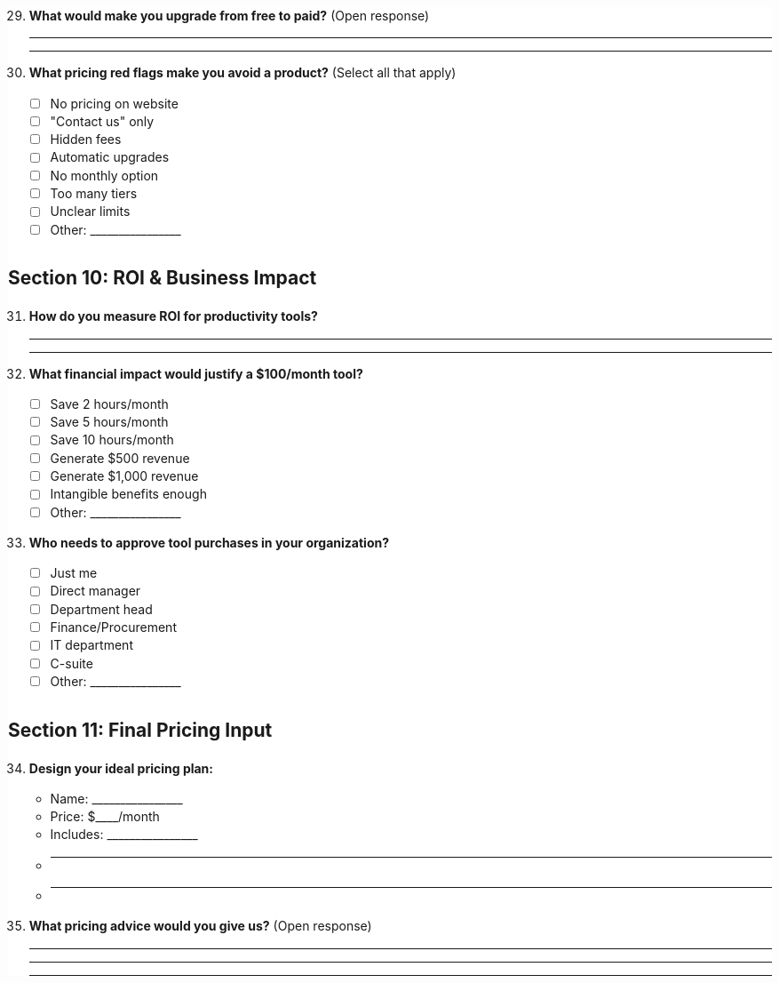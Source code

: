 29. **What would make you upgrade from free to paid?** (Open response)
    _____________________________________________________________
    _____________________________________________________________

30. **What pricing red flags make you avoid a product?** (Select all that apply)
    - [ ] No pricing on website
    - [ ] "Contact us" only
    - [ ] Hidden fees
    - [ ] Automatic upgrades
    - [ ] No monthly option
    - [ ] Too many tiers
    - [ ] Unclear limits
    - [ ] Other: ________________

## Section 10: ROI & Business Impact

31. **How do you measure ROI for productivity tools?**
    _____________________________________________________________
    _____________________________________________________________

32. **What financial impact would justify a $100/month tool?**
    - [ ] Save 2 hours/month
    - [ ] Save 5 hours/month
    - [ ] Save 10 hours/month
    - [ ] Generate $500 revenue
    - [ ] Generate $1,000 revenue
    - [ ] Intangible benefits enough
    - [ ] Other: ________________

33. **Who needs to approve tool purchases in your organization?**
    - [ ] Just me
    - [ ] Direct manager
    - [ ] Department head
    - [ ] Finance/Procurement
    - [ ] IT department
    - [ ] C-suite
    - [ ] Other: ________________

## Section 11: Final Pricing Input

34. **Design your ideal pricing plan:**
    - Name: ________________
    - Price: $____/month
    - Includes: ________________
    - ________________________
    - ________________________

35. **What pricing advice would you give us?** (Open response)
    _____________________________________________________________
    _____________________________________________________________
    _____________________________________________________________
